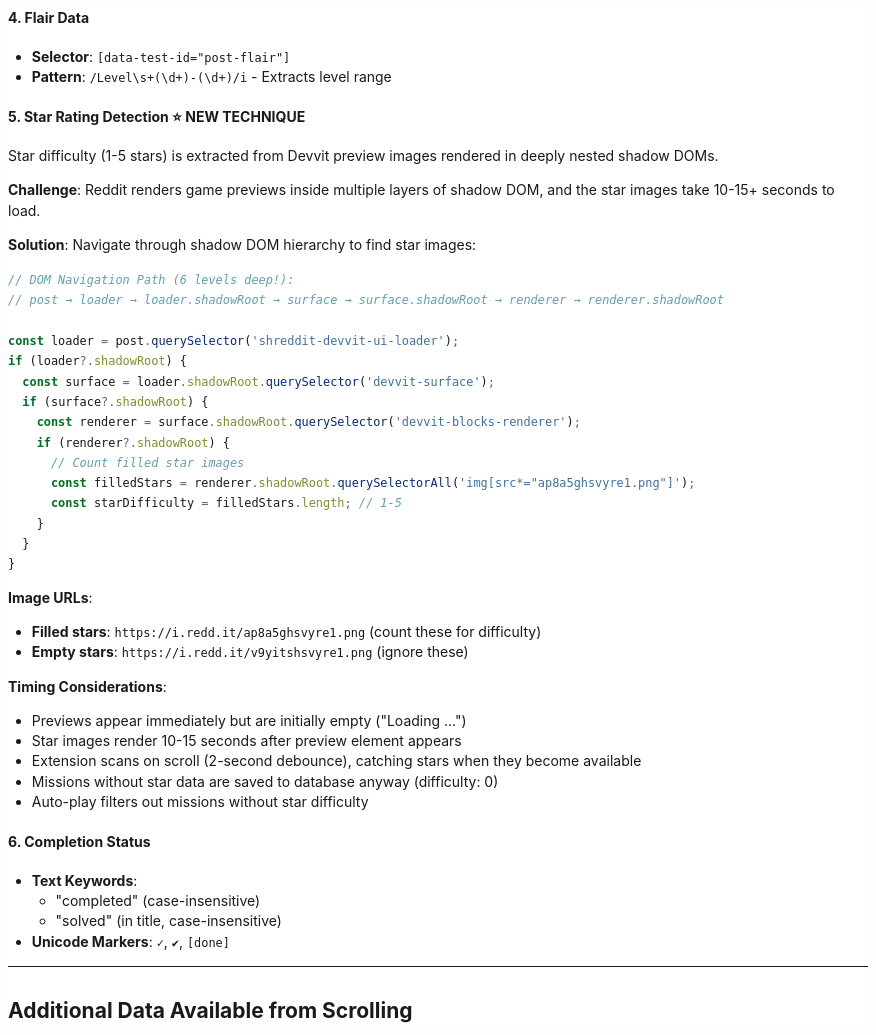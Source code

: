 #### 4. **Flair Data**
- **Selector**: `[data-test-id="post-flair"]`
- **Pattern**: `/Level\s+(\d+)-(\d+)/i` - Extracts level range

#### 5. **Star Rating Detection** ⭐ NEW TECHNIQUE

Star difficulty (1-5 stars) is extracted from Devvit preview images rendered in deeply nested shadow DOMs.

**Challenge**: Reddit renders game previews inside multiple layers of shadow DOM, and the star images take 10-15+ seconds to load.

**Solution**: Navigate through shadow DOM hierarchy to find star images:

```typescript
// DOM Navigation Path (6 levels deep!):
// post → loader → loader.shadowRoot → surface → surface.shadowRoot → renderer → renderer.shadowRoot

const loader = post.querySelector('shreddit-devvit-ui-loader');
if (loader?.shadowRoot) {
  const surface = loader.shadowRoot.querySelector('devvit-surface');
  if (surface?.shadowRoot) {
    const renderer = surface.shadowRoot.querySelector('devvit-blocks-renderer');
    if (renderer?.shadowRoot) {
      // Count filled star images
      const filledStars = renderer.shadowRoot.querySelectorAll('img[src*="ap8a5ghsvyre1.png"]');
      const starDifficulty = filledStars.length; // 1-5
    }
  }
}
```

**Image URLs**:
- **Filled stars**: `https://i.redd.it/ap8a5ghsvyre1.png` (count these for difficulty)
- **Empty stars**: `https://i.redd.it/v9yitshsvyre1.png` (ignore these)

**Timing Considerations**:
- Previews appear immediately but are initially empty ("Loading ...")
- Star images render 10-15 seconds after preview element appears
- Extension scans on scroll (2-second debounce), catching stars when they become available
- Missions without star data are saved to database anyway (difficulty: 0)
- Auto-play filters out missions without star difficulty

#### 6. **Completion Status**
- **Text Keywords**:
  - "completed" (case-insensitive)
  - "solved" (in title, case-insensitive)
- **Unicode Markers**: `✓`, `✔`, `[done]`

---

## Additional Data Available from Scrolling
